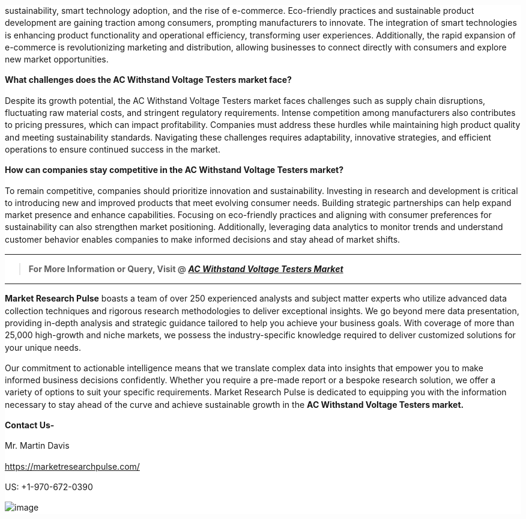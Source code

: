 sustainability, smart technology adoption, and the rise of e-commerce. Eco-friendly practices and sustainable product development are gaining traction among consumers, prompting manufacturers to innovate. The integration of smart technologies is enhancing product functionality and operational efficiency, transforming user experiences. Additionally, the rapid expansion of e-commerce is revolutionizing marketing and distribution, allowing businesses to connect directly with consumers and explore new market opportunities.</p><p><strong>What challenges does the AC Withstand Voltage Testers market face?</strong></p><p>Despite its growth potential, the AC Withstand Voltage Testers market faces challenges such as supply chain disruptions, fluctuating raw material costs, and stringent regulatory requirements. Intense competition among manufacturers also contributes to pricing pressures, which can impact profitability. Companies must address these hurdles while maintaining high product quality and meeting sustainability standards. Navigating these challenges requires adaptability, innovative strategies, and efficient operations to ensure continued success in the market.</p><p><strong>How can companies stay competitive in the AC Withstand Voltage Testers market?</strong></p><p>To remain competitive, companies should prioritize innovation and sustainability. Investing in research and development is critical to introducing new and improved products that meet evolving consumer needs. Building strategic partnerships can help expand market presence and enhance capabilities. Focusing on eco-friendly practices and aligning with consumer preferences for sustainability can also strengthen market positioning. Additionally, leveraging data analytics to monitor trends and understand customer behavior enables companies to make informed decisions and stay ahead of market shifts.</p><hr /><blockquote><p><strong>For More Information or Query, Visit @&nbsp;<em><a href="https://marketresearchpulse.com/report/85837/ac-withstand-voltage-testers-market?utm_source=Linkedin&utm_medium=019">AC Withstand Voltage Testers Market</a></em></strong></p></blockquote><hr /><p><strong>Market Research Pulse</strong> boasts a team of over 250 experienced analysts and subject matter experts who utilize advanced data collection techniques and rigorous research methodologies to deliver exceptional insights. We go beyond mere data presentation, providing in-depth analysis and strategic guidance tailored to help you achieve your business goals. With coverage of more than 25,000 high-growth and niche markets, we possess the industry-specific knowledge required to deliver customized solutions for your unique needs.</p><p>Our commitment to actionable intelligence means that we translate complex data into insights that empower you to make informed business decisions confidently. Whether you require a pre-made report or a bespoke research solution, we offer a variety of options to suit your specific requirements. Market Research Pulse is dedicated to equipping you with the information necessary to stay ahead of the curve and achieve sustainable growth in the <strong>AC Withstand Voltage Testers market.</strong></p><p><strong>Contact Us-</strong></p><p>Mr. Martin Davis</p><p>https://marketresearchpulse.com/</p><p>US: +1-970-672-0390</p>
![image](https://github.com/user-attachments/assets/83fa09b7-6525-4030-a88b-99975f4f706c)
